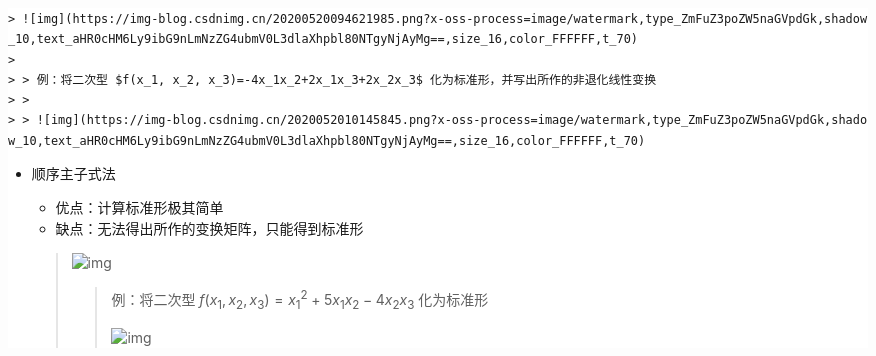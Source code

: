     > ![img](https://img-blog.csdnimg.cn/20200520094621985.png?x-oss-process=image/watermark,type_ZmFuZ3poZW5naGVpdGk,shadow_10,text_aHR0cHM6Ly9ibG9nLmNzZG4ubmV0L3dlaXhpbl80NTgyNjAyMg==,size_16,color_FFFFFF,t_70)
    >
    > > 例：将二次型 $f(x_1, x_2, x_3)=-4x_1x_2+2x_1x_3+2x_2x_3$ 化为标准形，并写出所作的非退化线性变换
    > >
    > > ![img](https://img-blog.csdnimg.cn/2020052010145845.png?x-oss-process=image/watermark,type_ZmFuZ3poZW5naGVpdGk,shadow_10,text_aHR0cHM6Ly9ibG9nLmNzZG4ubmV0L3dlaXhpbl80NTgyNjAyMg==,size_16,color_FFFFFF,t_70)

  * 顺序主子式法

    * 优点：计算标准形极其简单
    * 缺点：无法得出所作的变换矩阵，只能得到标准形

    > ![img](https://img-blog.csdnimg.cn/20200519192756723.png?x-oss-process=image/watermark,type_ZmFuZ3poZW5naGVpdGk,shadow_10,text_aHR0cHM6Ly9ibG9nLmNzZG4ubmV0L3dlaXhpbl80NTgyNjAyMg==,size_16,color_FFFFFF,t_70)
    >
    > > 例：将二次型 $f(x_1, x_2, x_3) = x_1^2+5x_1x_2-4x_2x_3$ 化为标准形
    > >
    > > ![img](https://img-blog.csdnimg.cn/20200519194319383.png?x-oss-process=image/watermark,type_ZmFuZ3poZW5naGVpdGk,shadow_10,text_aHR0cHM6Ly9ibG9nLmNzZG4ubmV0L3dlaXhpbl80NTgyNjAyMg==,size_16,color_FFFFFF,t_70)
